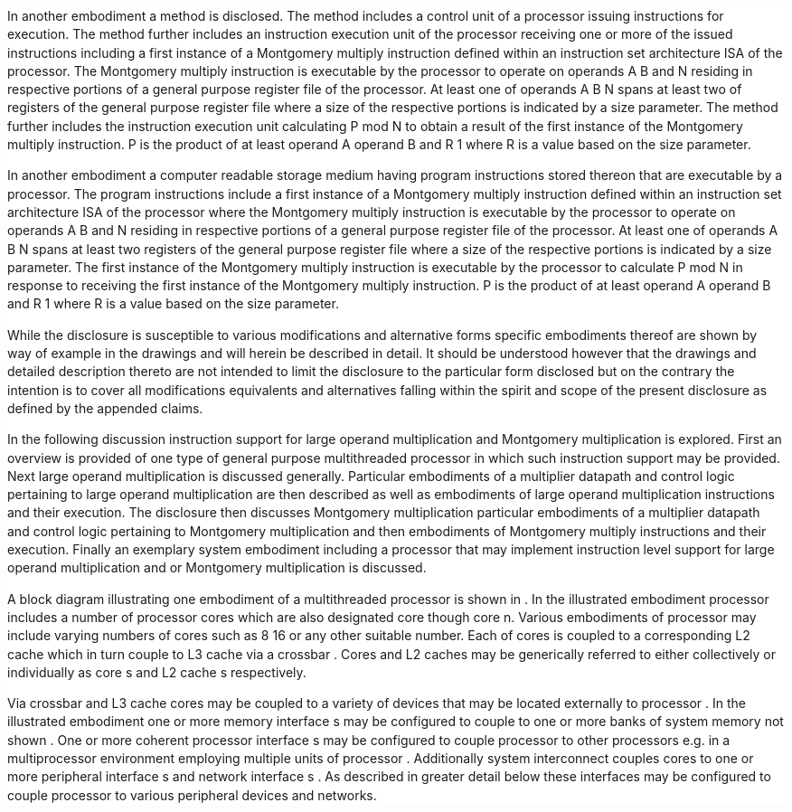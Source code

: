 In another embodiment a method is disclosed. The method includes a control unit of a processor issuing instructions for execution. The method further includes an instruction execution unit of the processor receiving one or more of the issued instructions including a first instance of a Montgomery multiply instruction defined within an instruction set architecture ISA of the processor. The Montgomery multiply instruction is executable by the processor to operate on operands A B and N residing in respective portions of a general purpose register file of the processor. At least one of operands A B N spans at least two of registers of the general purpose register file where a size of the respective portions is indicated by a size parameter. The method further includes the instruction execution unit calculating P mod N to obtain a result of the first instance of the Montgomery multiply instruction. P is the product of at least operand A operand B and R 1 where R is a value based on the size parameter.

In another embodiment a computer readable storage medium having program instructions stored thereon that are executable by a processor. The program instructions include a first instance of a Montgomery multiply instruction defined within an instruction set architecture ISA of the processor where the Montgomery multiply instruction is executable by the processor to operate on operands A B and N residing in respective portions of a general purpose register file of the processor. At least one of operands A B N spans at least two registers of the general purpose register file where a size of the respective portions is indicated by a size parameter. The first instance of the Montgomery multiply instruction is executable by the processor to calculate P mod N in response to receiving the first instance of the Montgomery multiply instruction. P is the product of at least operand A operand B and R 1 where R is a value based on the size parameter.

While the disclosure is susceptible to various modifications and alternative forms specific embodiments thereof are shown by way of example in the drawings and will herein be described in detail. It should be understood however that the drawings and detailed description thereto are not intended to limit the disclosure to the particular form disclosed but on the contrary the intention is to cover all modifications equivalents and alternatives falling within the spirit and scope of the present disclosure as defined by the appended claims.

In the following discussion instruction support for large operand multiplication and Montgomery multiplication is explored. First an overview is provided of one type of general purpose multithreaded processor in which such instruction support may be provided. Next large operand multiplication is discussed generally. Particular embodiments of a multiplier datapath and control logic pertaining to large operand multiplication are then described as well as embodiments of large operand multiplication instructions and their execution. The disclosure then discusses Montgomery multiplication particular embodiments of a multiplier datapath and control logic pertaining to Montgomery multiplication and then embodiments of Montgomery multiply instructions and their execution. Finally an exemplary system embodiment including a processor that may implement instruction level support for large operand multiplication and or Montgomery multiplication is discussed.

A block diagram illustrating one embodiment of a multithreaded processor is shown in . In the illustrated embodiment processor includes a number of processor cores which are also designated core though core n. Various embodiments of processor may include varying numbers of cores such as 8 16 or any other suitable number. Each of cores is coupled to a corresponding L2 cache which in turn couple to L3 cache via a crossbar . Cores and L2 caches may be generically referred to either collectively or individually as core s and L2 cache s respectively.

Via crossbar and L3 cache cores may be coupled to a variety of devices that may be located externally to processor . In the illustrated embodiment one or more memory interface s may be configured to couple to one or more banks of system memory not shown . One or more coherent processor interface s may be configured to couple processor to other processors e.g. in a multiprocessor environment employing multiple units of processor . Additionally system interconnect couples cores to one or more peripheral interface s and network interface s . As described in greater detail below these interfaces may be configured to couple processor to various peripheral devices and networks.
